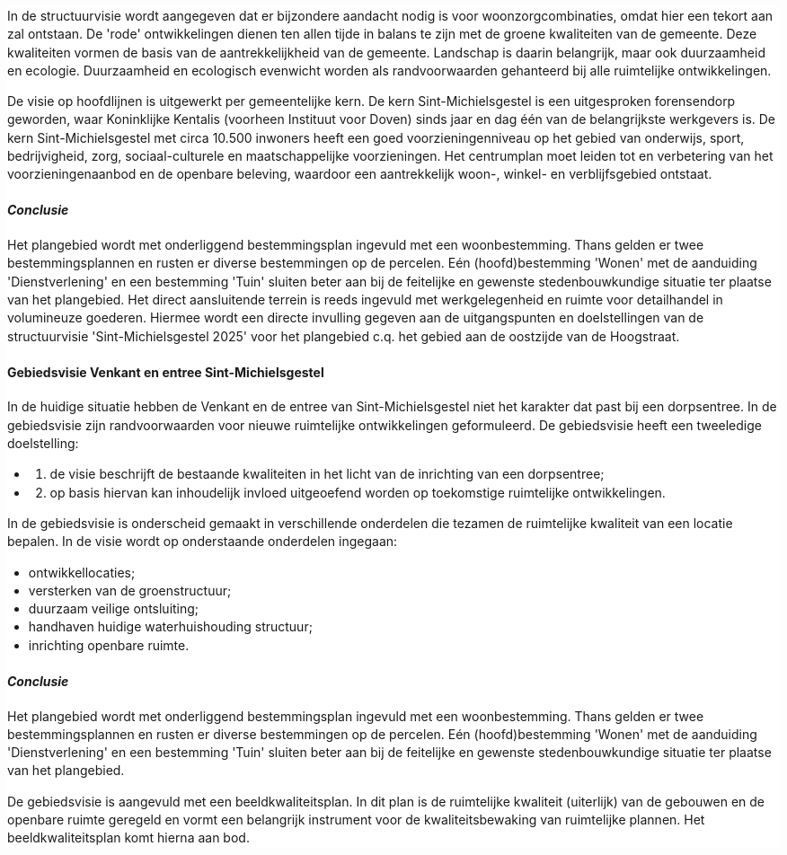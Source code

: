 In de structuurvisie wordt aangegeven dat er bijzondere aandacht nodig is voor woonzorgcombinaties, omdat hier een tekort aan zal ontstaan. De 'rode' ontwikkelingen dienen ten allen tijde in balans te zijn met de groene kwaliteiten van de gemeente. Deze kwaliteiten vormen de basis van de aantrekkelijkheid van de gemeente. Landschap is daarin belangrijk, maar ook duurzaamheid en ecologie. Duurzaamheid en ecologisch evenwicht worden als randvoorwaarden gehanteerd bij alle ruimtelijke ontwikkelingen.

De visie op hoofdlijnen is uitgewerkt per gemeentelijke kern. De kern Sint-Michielsgestel is een uitgesproken forensendorp geworden, waar Koninklijke Kentalis (voorheen Instituut voor Doven) sinds jaar en dag één van de belangrijkste werkgevers is. De kern Sint-Michielsgestel met circa 10.500 inwoners heeft een goed voorzieningenniveau op het gebied van onderwijs, sport, bedrijvigheid, zorg, sociaal-culturele en maatschappelijke voorzieningen. Het centrumplan moet leiden tot en verbetering van het voorzieningenaanbod en de openbare beleving, waardoor een aantrekkelijk woon-, winkel- en verblijfsgebied ontstaat.

#### *Conclusie*

Het plangebied wordt met onderliggend bestemmingsplan ingevuld met een woonbestemming. Thans gelden er twee bestemmingsplannen en rusten er diverse bestemmingen op de percelen. Eén (hoofd)bestemming 'Wonen' met de aanduiding 'Dienstverlening' en een bestemming 'Tuin' sluiten beter aan bij de feitelijke en gewenste stedenbouwkundige situatie ter plaatse van het plangebied. Het direct aansluitende terrein is reeds ingevuld met werkgelegenheid en ruimte voor detailhandel in volumineuze goederen. Hiermee wordt een directe invulling gegeven aan de uitgangspunten en doelstellingen van de structuurvisie 'Sint-Michielsgestel 2025' voor het plangebied c.q. het gebied aan de oostzijde van de Hoogstraat.

#### **Gebiedsvisie Venkant en entree Sint-Michielsgestel**

In de huidige situatie hebben de Venkant en de entree van Sint-Michielsgestel niet het karakter dat past bij een dorpsentree. In de gebiedsvisie zijn randvoorwaarden voor nieuwe ruimtelijke ontwikkelingen geformuleerd. De gebiedsvisie heeft een tweeledige doelstelling:

- 1. de visie beschrijft de bestaande kwaliteiten in het licht van de inrichting van een dorpsentree;
- 2. op basis hiervan kan inhoudelijk invloed uitgeoefend worden op toekomstige ruimtelijke ontwikkelingen.

In de gebiedsvisie is onderscheid gemaakt in verschillende onderdelen die tezamen de ruimtelijke kwaliteit van een locatie bepalen. In de visie wordt op onderstaande onderdelen ingegaan:

- ontwikkellocaties;
- versterken van de groenstructuur;
- duurzaam veilige ontsluiting;
- handhaven huidige waterhuishouding structuur;
- inrichting openbare ruimte.

#### *Conclusie*

Het plangebied wordt met onderliggend bestemmingsplan ingevuld met een woonbestemming. Thans gelden er twee bestemmingsplannen en rusten er diverse bestemmingen op de percelen. Eén (hoofd)bestemming 'Wonen' met de aanduiding 'Dienstverlening' en een bestemming 'Tuin' sluiten beter aan bij de feitelijke en gewenste stedenbouwkundige situatie ter plaatse van het plangebied.

De gebiedsvisie is aangevuld met een beeldkwaliteitsplan. In dit plan is de ruimtelijke kwaliteit (uiterlijk) van de gebouwen en de openbare ruimte geregeld en vormt een belangrijk instrument voor de kwaliteitsbewaking van ruimtelijke plannen. Het beeldkwaliteitsplan komt hierna aan bod.
